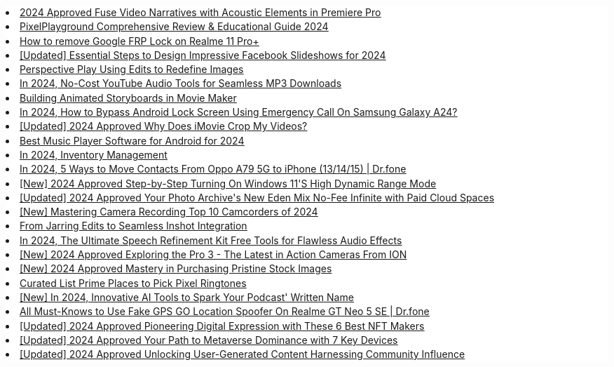 <li><a href="https://fox-glue.techidaily.com/2024-approved-fuse-video-narratives-with-acoustic-elements-in-premiere-pro/"><u>2024 Approved  Fuse Video Narratives with Acoustic Elements in Premiere Pro</u></a></li>
<li><a href="https://extra-lessons.techidaily.com/pixelplayground-comprehensive-review-and-educational-guide-2024/"><u>PixelPlayground Comprehensive Review & Educational Guide 2024</u></a></li>
<li><a href="https://blog-min.techidaily.com/how-to-remove-google-frp-lock-on-realme-11-proplus-by-drfone-android-unlock-remove-google-frp/"><u>How to remove Google FRP Lock on Realme 11 Pro+</u></a></li>
<li><a href="https://facebook-clips.techidaily.com/updated-essential-steps-to-design-impressive-facebook-slideshows-for-2024/"><u>[Updated] Essential Steps to Design Impressive Facebook Slideshows for 2024</u></a></li>
<li><a href="https://fox-info.techidaily.com/perspective-play-using-edits-to-redefine-images/"><u>Perspective Play  Using Edits to Redefine Images</u></a></li>
<li><a href="https://youtube-stream.techidaily.com/in-2024-no-cost-youtube-audio-tools-for-seamless-mp3-downloads/"><u>In 2024, No-Cost YouTube Audio Tools for Seamless MP3 Downloads</u></a></li>
<li><a href="https://fox-info.techidaily.com/building-animated-storyboards-in-movie-maker/"><u>Building Animated Storyboards in Movie Maker</u></a></li>
<li><a href="https://android-unlock.techidaily.com/in-2024-how-to-bypass-android-lock-screen-using-emergency-call-on-samsung-galaxy-a24-by-drfone-android/"><u>In 2024, How to Bypass Android Lock Screen Using Emergency Call On Samsung Galaxy A24?</u></a></li>
<li><a href="https://fox-info.techidaily.com/updated-2024-approved-why-does-imovie-crop-my-videos/"><u>[Updated] 2024 Approved  Why Does iMovie Crop My Videos?</u></a></li>
<li><a href="https://fox-info.techidaily.com/best-music-player-software-for-android-for-2024/"><u>Best Music Player Software for Android for 2024</u></a></li>
<li><a href="https://vimeo-videos.techidaily.com/in-2024-inventory-management/"><u>In 2024, Inventory Management</u></a></li>
<li><a href="https://android-transfer.techidaily.com/in-2024-5-ways-to-move-contacts-from-oppo-a79-5g-to-iphone-131415-drfone-by-drfone-transfer-from-android-transfer-from-android/"><u>In 2024, 5 Ways to Move Contacts From Oppo A79 5G to iPhone (13/14/15) | Dr.fone</u></a></li>
<li><a href="https://fox-info.techidaily.com/new-2024-approved-step-by-step-turning-on-windows-11s-high-dynamic-range-mode/"><u>[New] 2024 Approved  Step-by-Step  Turning On Windows 11'S High Dynamic Range Mode</u></a></li>
<li><a href="https://fox-info.techidaily.com/updated-2024-approved-your-photo-archives-new-eden-mix-no-fee-infinite-with-paid-cloud-spaces/"><u>[Updated] 2024 Approved  Your Photo Archive's New Eden  Mix No-Fee Infinite with Paid Cloud Spaces</u></a></li>
<li><a href="https://extra-guidance.techidaily.com/new-mastering-camera-recording-top-10-camcorders-of-2024/"><u>[New] Mastering Camera Recording  Top 10 Camcorders of 2024</u></a></li>
<li><a href="https://fox-info.techidaily.com/from-jarring-edits-to-seamless-inshot-integration/"><u>From Jarring Edits to Seamless Inshot Integration</u></a></li>
<li><a href="https://fox-info.techidaily.com/in-2024-the-ultimate-speech-refinement-kit-free-tools-for-flawless-audio-effects/"><u>In 2024, The Ultimate Speech Refinement Kit  Free Tools for Flawless Audio Effects</u></a></li>
<li><a href="https://fox-info.techidaily.com/new-2024-approved-exploring-the-pro-3-the-latest-in-action-cameras-from-ion/"><u>[New] 2024 Approved  Exploring the Pro 3 - The Latest in Action Cameras From ION</u></a></li>
<li><a href="https://fox-info.techidaily.com/new-2024-approved-mastery-in-purchasing-pristine-stock-images/"><u>[New] 2024 Approved  Mastery in Purchasing Pristine Stock Images</u></a></li>
<li><a href="https://fox-info.techidaily.com/curated-list-prime-places-to-pick-pixel-ringtones/"><u>Curated List  Prime Places to Pick Pixel Ringtones</u></a></li>
<li><a href="https://fox-info.techidaily.com/new-in-2024-innovative-ai-tools-to-spark-your-podcast-written-name/"><u>[New] In 2024, Innovative AI Tools to Spark Your Podcast' Written Name</u></a></li>
<li><a href="https://fake-location.techidaily.com/all-must-knows-to-use-fake-gps-go-location-spoofer-on-realme-gt-neo-5-se-drfone-by-drfone-virtual-android/"><u>All Must-Knows to Use Fake GPS GO Location Spoofer On Realme GT Neo 5 SE | Dr.fone</u></a></li>
<li><a href="https://fox-info.techidaily.com/updated-2024-approved-pioneering-digital-expression-with-these-6-best-nft-makers/"><u>[Updated] 2024 Approved  Pioneering Digital Expression with These 6 Best NFT Makers</u></a></li>
<li><a href="https://fox-info.techidaily.com/updated-2024-approved-your-path-to-metaverse-dominance-with-7-key-devices/"><u>[Updated] 2024 Approved  Your Path to Metaverse Dominance with 7 Key Devices</u></a></li>
<li><a href="https://youtube-zero.techidaily.com/ed-2024-approved-unlocking-user-generated-content-harnessing-community-influence/"><u>[Updated] 2024 Approved  Unlocking User-Generated Content  Harnessing Community Influence</u></a></li>